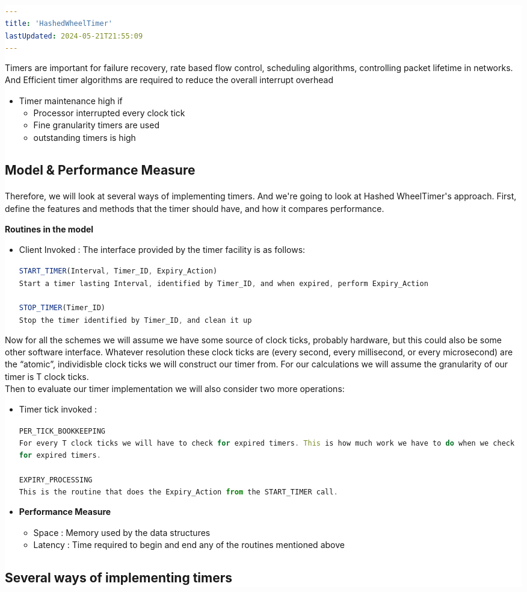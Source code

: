 ```yaml
---
title: 'HashedWheelTimer'
lastUpdated: 2024-05-21T21:55:09
---
```


Timers are important for failure recovery, rate based flow control, scheduling algorithms, controlling packet lifetime in networks. And Efficient timer algorithms are required to reduce the overall interrupt overhead

- Timer maintenance high if 
  - Processor interrupted every clock tick 
  - Fine granularity timers are used
  - outstanding timers is high

## Model & Performance Measure

Therefore, we will look at several ways of implementing timers. And we're going to look at Hashed WheelTimer's approach. First, define the features and methods that the timer should have, and how it compares performance.

**Routines in the model**
  - Client Invoked :
    The interface provided by the timer facility is as follows:
    ```js
    START_TIMER(Interval, Timer_ID, Expiry_Action)
    Start a timer lasting Interval, identified by Timer_ID, and when expired, perform Expiry_Action

    STOP_TIMER(Timer_ID)
    Stop the timer identified by Timer_ID, and clean it up
    ```
  Now for all the schemes we will assume we have some source of clock ticks, probably hardware, but this could also be some other software interface. Whatever resolution these clock ticks are (every second, every millisecond, or every microsecond) are the “atomic”, individisble clock ticks we will construct our timer from. For our calculations we will assume the granularity of our timer is T clock ticks.<br>Then to evaluate our timer implementation we will also consider two more operations:

  - Timer tick invoked :
    ```js
    PER_TICK_BOOKKEEPING
    For every T clock ticks we will have to check for expired timers. This is how much work we have to do when we check for expired timers.

    EXPIRY_PROCESSING
    This is the routine that does the Expiry_Action from the START_TIMER call.
    ```
  
- **Performance Measure**
    - Space : Memory used by the data structures
    - Latency : Time required to begin and end any of the routines mentioned above

## Several ways of implementing timers
